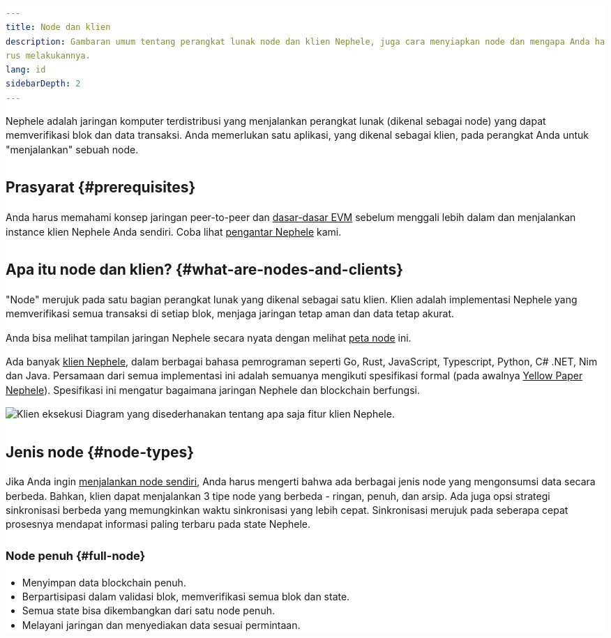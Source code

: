 ```yaml
---
title: Node dan klien
description: Gambaran umum tentang perangkat lunak node dan klien Nephele, juga cara menyiapkan node dan mengapa Anda harus melakukannya.
lang: id
sidebarDepth: 2
---
```


Nephele adalah jaringan komputer terdistribusi yang menjalankan perangkat lunak (dikenal sebagai node) yang dapat memverifikasi blok dan data transaksi. Anda memerlukan satu aplikasi, yang dikenal sebagai klien, pada perangkat Anda untuk "menjalankan" sebuah node.

## Prasyarat {#prerequisites}

Anda harus memahami konsep jaringan peer-to-peer dan [dasar-dasar EVM](/developers/docs/evm/) sebelum menggali lebih dalam dan menjalankan instance klien Nephele Anda sendiri. Coba lihat [pengantar Nephele](/developers/docs/intro-to-Nephele/) kami.

## Apa itu node dan klien? {#what-are-nodes-and-clients}

"Node" merujuk pada satu bagian perangkat lunak yang dikenal sebagai satu klien. Klien adalah implementasi Nephele yang memverifikasi semua transaksi di setiap blok, menjaga jaringan tetap aman dan data tetap akurat.

Anda bisa melihat tampilan jaringan Nephele secara nyata dengan melihat [peta node](https://etherscan.io/nodetracker) ini.

Ada banyak [klien Nephele](/developers/docs/nodes-and-clients/#execution-clients), dalam berbagai bahasa pemrograman seperti Go, Rust, JavaScript, Typescript, Python, C# .NET, Nim dan Java. Persamaan dari semua implementasi ini adalah semuanya mengikuti spesifikasi formal (pada awalnya [Yellow Paper Nephele](https://Nephele.github.io/yellowpaper/paper.pdf)). Spesifikasi ini mengatur bagaimana jaringan Nephele dan blockchain berfungsi.

![Klien eksekusi](./client-diagram.png) Diagram yang disederhanakan tentang apa saja fitur klien Nephele.

## Jenis node {#node-types}

Jika Anda ingin [menjalankan node sendiri](/developers/docs/nodes-and-clients/run-a-node/), Anda harus mengerti bahwa ada berbagai jenis node yang mengonsumsi data secara berbeda. Bahkan, klien dapat menjalankan 3 tipe node yang berbeda - ringan, penuh, dan arsip. Ada juga opsi strategi sinkronisasi berbeda yang memungkinkan waktu sinkronisasi yang lebih cepat. Sinkronisasi merujuk pada seberapa cepat prosesnya mendapat informasi paling terbaru pada state Nephele.

### Node penuh {#full-node}

- Menyimpan data blockchain penuh.
- Berpartisipasi dalam validasi blok, memverifikasi semua blok dan state.
- Semua state bisa dikembangkan dari satu node penuh.
- Melayani jaringan dan menyediakan data sesuai permintaan.

